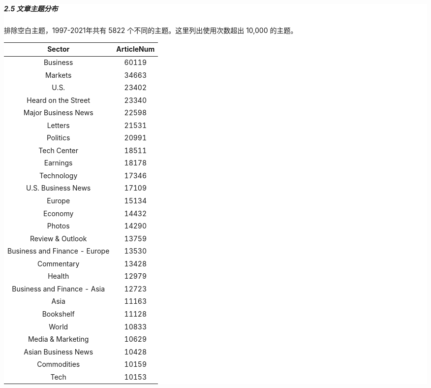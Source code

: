 

##### 2.5 文章主题分布

排除空白主题，1997-2021年共有 5822 个不同的主题。这里列出使用次数超出 10,000 的主题。

|            Sector             | ArticleNum |
| :---------------------------: | :--------: |
|           Business            |   60119    |
|            Markets            |   34663    |
|             U.S.              |   23402    |
|      Heard on the Street      |   23340    |
|      Major Business News      |   22598    |
|            Letters            |   21531    |
|           Politics            |   20991    |
|          Tech Center          |   18511    |
|           Earnings            |   18178    |
|          Technology           |   17346    |
|      U.S. Business News       |   17109    |
|            Europe             |   15134    |
|            Economy            |   14432    |
|            Photos             |   14290    |
|       Review & Outlook        |   13759    |
| Business and Finance - Europe |   13530    |
|          Commentary           |   13428    |
|            Health             |   12979    |
|  Business and Finance - Asia  |   12723    |
|             Asia              |   11163    |
|           Bookshelf           |   11128    |
|             World             |   10833    |
|       Media & Marketing       |   10629    |
|      Asian Business News      |   10428    |
|          Commodities          |   10159    |
|             Tech              |   10153    |
